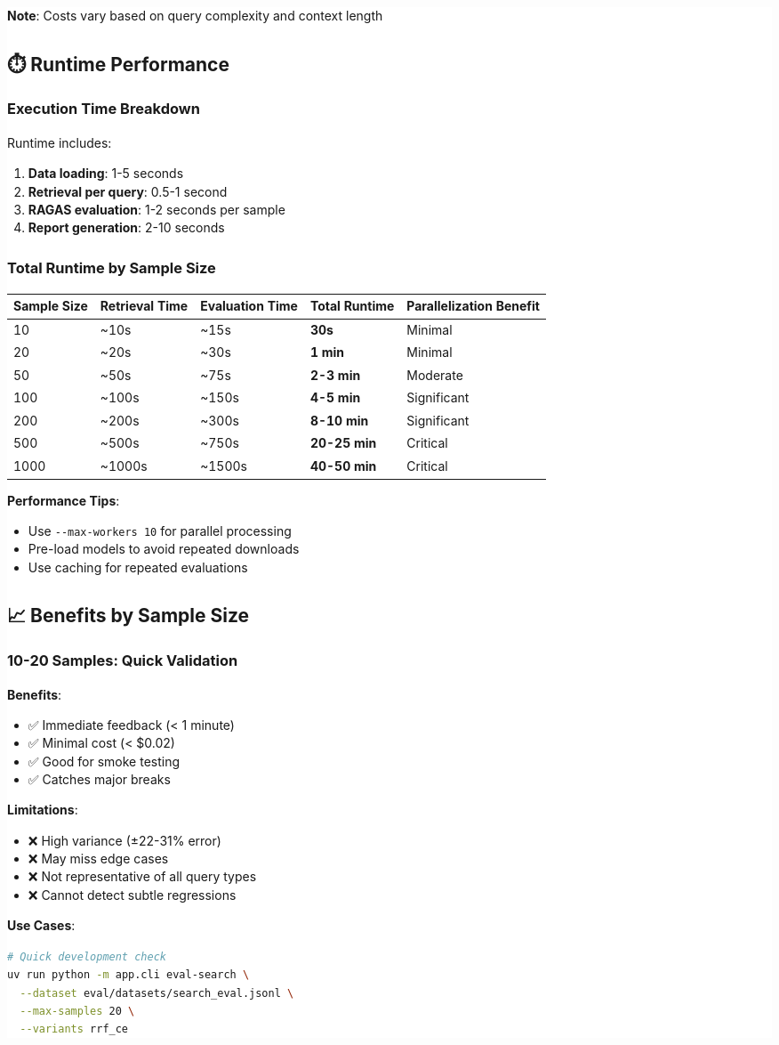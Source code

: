 **Note**: Costs vary based on query complexity and context length

## ⏱️ Runtime Performance

### Execution Time Breakdown

Runtime includes:
1. **Data loading**: 1-5 seconds
2. **Retrieval per query**: 0.5-1 second
3. **RAGAS evaluation**: 1-2 seconds per sample
4. **Report generation**: 2-10 seconds

### Total Runtime by Sample Size

| Sample Size | Retrieval Time | Evaluation Time | Total Runtime | Parallelization Benefit |
|------------|---------------|-----------------|---------------|------------------------|
| 10         | ~10s          | ~15s            | **30s**       | Minimal                |
| 20         | ~20s          | ~30s            | **1 min**     | Minimal                |
| 50         | ~50s          | ~75s            | **2-3 min**   | Moderate               |
| 100        | ~100s         | ~150s           | **4-5 min**   | Significant            |
| 200        | ~200s         | ~300s           | **8-10 min**  | Significant            |
| 500        | ~500s         | ~750s           | **20-25 min** | Critical               |
| 1000       | ~1000s        | ~1500s          | **40-50 min** | Critical               |

**Performance Tips**:
- Use `--max-workers 10` for parallel processing
- Pre-load models to avoid repeated downloads
- Use caching for repeated evaluations

## 📈 Benefits by Sample Size

### 10-20 Samples: Quick Validation
**Benefits**:
- ✅ Immediate feedback (< 1 minute)
- ✅ Minimal cost (< $0.02)
- ✅ Good for smoke testing
- ✅ Catches major breaks

**Limitations**:
- ❌ High variance (±22-31% error)
- ❌ May miss edge cases
- ❌ Not representative of all query types
- ❌ Cannot detect subtle regressions

**Use Cases**:
```bash
# Quick development check
uv run python -m app.cli eval-search \
  --dataset eval/datasets/search_eval.jsonl \
  --max-samples 20 \
  --variants rrf_ce
```
